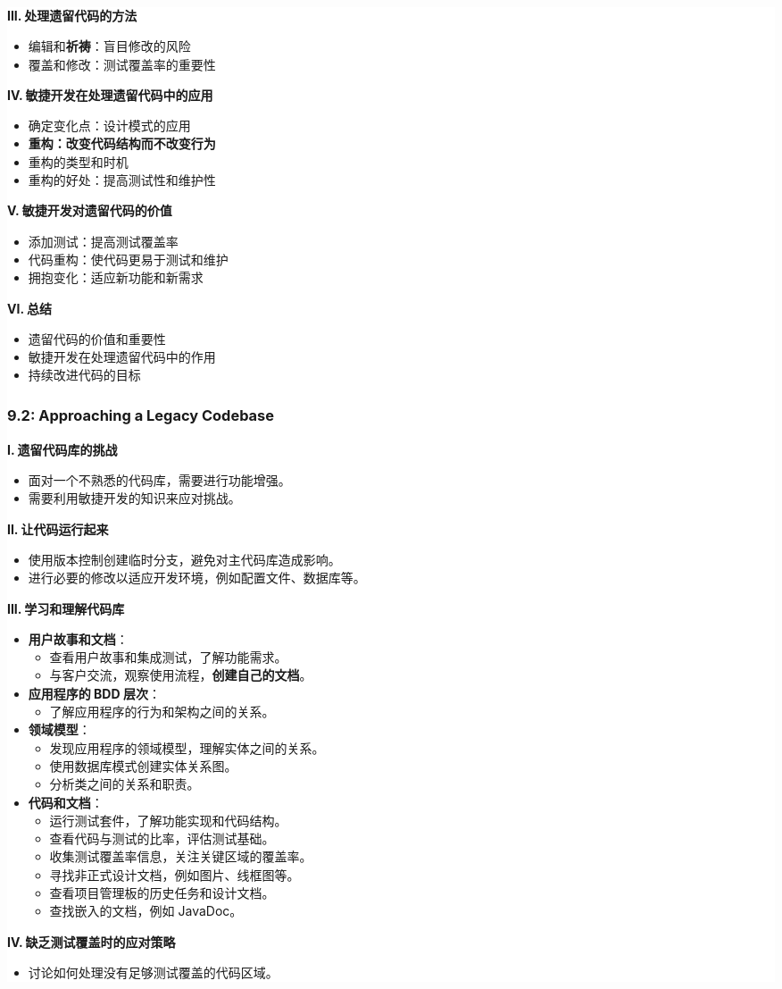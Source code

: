 **III. 处理遗留代码的方法**

*   编辑和**祈祷**：盲目修改的风险
*   覆盖和修改：测试覆盖率的重要性

**IV. 敏捷开发在处理遗留代码中的应用**

*   确定变化点：设计模式的应用
*   **重构：改变代码结构而不改变行为**
*   重构的类型和时机
*   重构的好处：提高测试性和维护性

**V. 敏捷开发对遗留代码的价值**

*   添加测试：提高测试覆盖率
*   代码重构：使代码更易于测试和维护
*   拥抱变化：适应新功能和新需求

**VI. 总结**

*   遗留代码的价值和重要性
*   敏捷开发在处理遗留代码中的作用
*   持续改进代码的目标

### 9.2: Approaching a Legacy Codebase

**I. 遗留代码库的挑战**
*   面对一个不熟悉的代码库，需要进行功能增强。
*   需要利用敏捷开发的知识来应对挑战。

**II. 让代码运行起来**

*   使用版本控制创建临时分支，避免对主代码库造成影响。
*   进行必要的修改以适应开发环境，例如配置文件、数据库等。

**III. 学习和理解代码库**

*   **用户故事和文档**：
    *   查看用户故事和集成测试，了解功能需求。
    *   与客户交流，观察使用流程，**创建自己的文档**。
*   **应用程序的 BDD 层次**：
    *   了解应用程序的行为和架构之间的关系。
*   **领域模型**：
    *   发现应用程序的领域模型，理解实体之间的关系。
    *   使用数据库模式创建实体关系图。
    *   分析类之间的关系和职责。
*   **代码和文档**：
    *   运行测试套件，了解功能实现和代码结构。
    *   查看代码与测试的比率，评估测试基础。
    *   收集测试覆盖率信息，关注关键区域的覆盖率。
    *   寻找非正式设计文档，例如图片、线框图等。
    *   查看项目管理板的历史任务和设计文档。
    *   查找嵌入的文档，例如 JavaDoc。

**IV. 缺乏测试覆盖时的应对策略**

*   讨论如何处理没有足够测试覆盖的代码区域。
